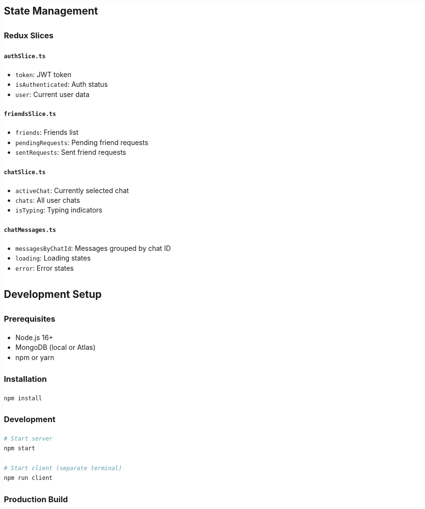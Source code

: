 ## State Management

### Redux Slices

#### `authSlice.ts`

- `token`: JWT token
- `isAuthenticated`: Auth status
- `user`: Current user data

#### `friendsSlice.ts`

- `friends`: Friends list
- `pendingRequests`: Pending friend requests
- `sentRequests`: Sent friend requests

#### `chatSlice.ts`

- `activeChat`: Currently selected chat
- `chats`: All user chats
- `isTyping`: Typing indicators

#### `chatMessages.ts`

- `messagesByChatId`: Messages grouped by chat ID
- `loading`: Loading states
- `error`: Error states

## Development Setup

### Prerequisites

- Node.js 16+
- MongoDB (local or Atlas)
- npm or yarn

### Installation

```bash
npm install
```

### Development

```bash
# Start server
npm start

# Start client (separate terminal)
npm run client
```

### Production Build
